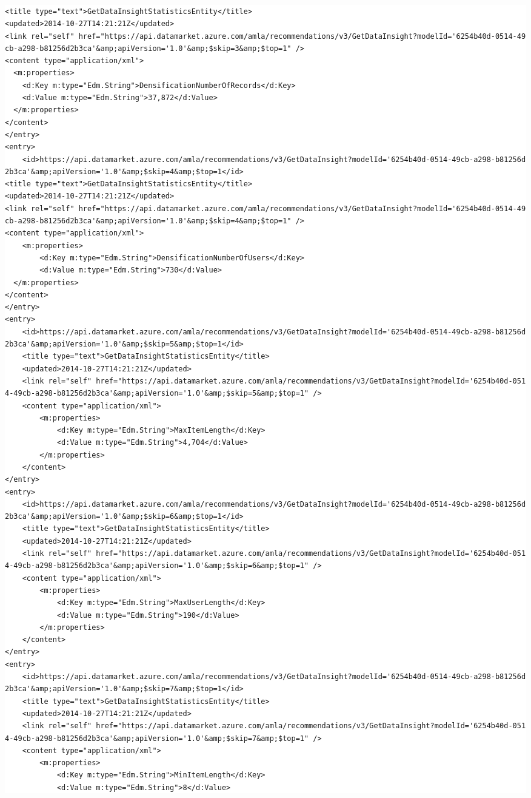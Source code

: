     <title type="text">GetDataInsightStatisticsEntity</title>
    <updated>2014-10-27T14:21:21Z</updated>
    <link rel="self" href="https://api.datamarket.azure.com/amla/recommendations/v3/GetDataInsight?modelId='6254b40d-0514-49cb-a298-b81256d2b3ca'&amp;apiVersion='1.0'&amp;$skip=3&amp;$top=1" />
    <content type="application/xml">
      <m:properties>
        <d:Key m:type="Edm.String">DensificationNumberOfRecords</d:Key>
        <d:Value m:type="Edm.String">37,872</d:Value>
      </m:properties>
    </content>
    </entry>
    <entry>
        <id>https://api.datamarket.azure.com/amla/recommendations/v3/GetDataInsight?modelId='6254b40d-0514-49cb-a298-b81256d2b3ca'&amp;apiVersion='1.0'&amp;$skip=4&amp;$top=1</id>
    <title type="text">GetDataInsightStatisticsEntity</title>
    <updated>2014-10-27T14:21:21Z</updated>
    <link rel="self" href="https://api.datamarket.azure.com/amla/recommendations/v3/GetDataInsight?modelId='6254b40d-0514-49cb-a298-b81256d2b3ca'&amp;apiVersion='1.0'&amp;$skip=4&amp;$top=1" />
    <content type="application/xml">
        <m:properties>
            <d:Key m:type="Edm.String">DensificationNumberOfUsers</d:Key>
            <d:Value m:type="Edm.String">730</d:Value>
      </m:properties>
    </content>
    </entry>
    <entry>
        <id>https://api.datamarket.azure.com/amla/recommendations/v3/GetDataInsight?modelId='6254b40d-0514-49cb-a298-b81256d2b3ca'&amp;apiVersion='1.0'&amp;$skip=5&amp;$top=1</id>
        <title type="text">GetDataInsightStatisticsEntity</title>
        <updated>2014-10-27T14:21:21Z</updated>
        <link rel="self" href="https://api.datamarket.azure.com/amla/recommendations/v3/GetDataInsight?modelId='6254b40d-0514-49cb-a298-b81256d2b3ca'&amp;apiVersion='1.0'&amp;$skip=5&amp;$top=1" />
        <content type="application/xml">
            <m:properties>
                <d:Key m:type="Edm.String">MaxItemLength</d:Key>
                <d:Value m:type="Edm.String">4,704</d:Value>
            </m:properties>
        </content>
    </entry>
    <entry>
        <id>https://api.datamarket.azure.com/amla/recommendations/v3/GetDataInsight?modelId='6254b40d-0514-49cb-a298-b81256d2b3ca'&amp;apiVersion='1.0'&amp;$skip=6&amp;$top=1</id>
        <title type="text">GetDataInsightStatisticsEntity</title>
        <updated>2014-10-27T14:21:21Z</updated>
        <link rel="self" href="https://api.datamarket.azure.com/amla/recommendations/v3/GetDataInsight?modelId='6254b40d-0514-49cb-a298-b81256d2b3ca'&amp;apiVersion='1.0'&amp;$skip=6&amp;$top=1" />
        <content type="application/xml">
            <m:properties>
                <d:Key m:type="Edm.String">MaxUserLength</d:Key>
                <d:Value m:type="Edm.String">190</d:Value>
            </m:properties>
        </content>
    </entry>
    <entry>
        <id>https://api.datamarket.azure.com/amla/recommendations/v3/GetDataInsight?modelId='6254b40d-0514-49cb-a298-b81256d2b3ca'&amp;apiVersion='1.0'&amp;$skip=7&amp;$top=1</id>
        <title type="text">GetDataInsightStatisticsEntity</title>
        <updated>2014-10-27T14:21:21Z</updated>
        <link rel="self" href="https://api.datamarket.azure.com/amla/recommendations/v3/GetDataInsight?modelId='6254b40d-0514-49cb-a298-b81256d2b3ca'&amp;apiVersion='1.0'&amp;$skip=7&amp;$top=1" />
        <content type="application/xml">
            <m:properties>
                <d:Key m:type="Edm.String">MinItemLength</d:Key>
                <d:Value m:type="Edm.String">8</d:Value>
